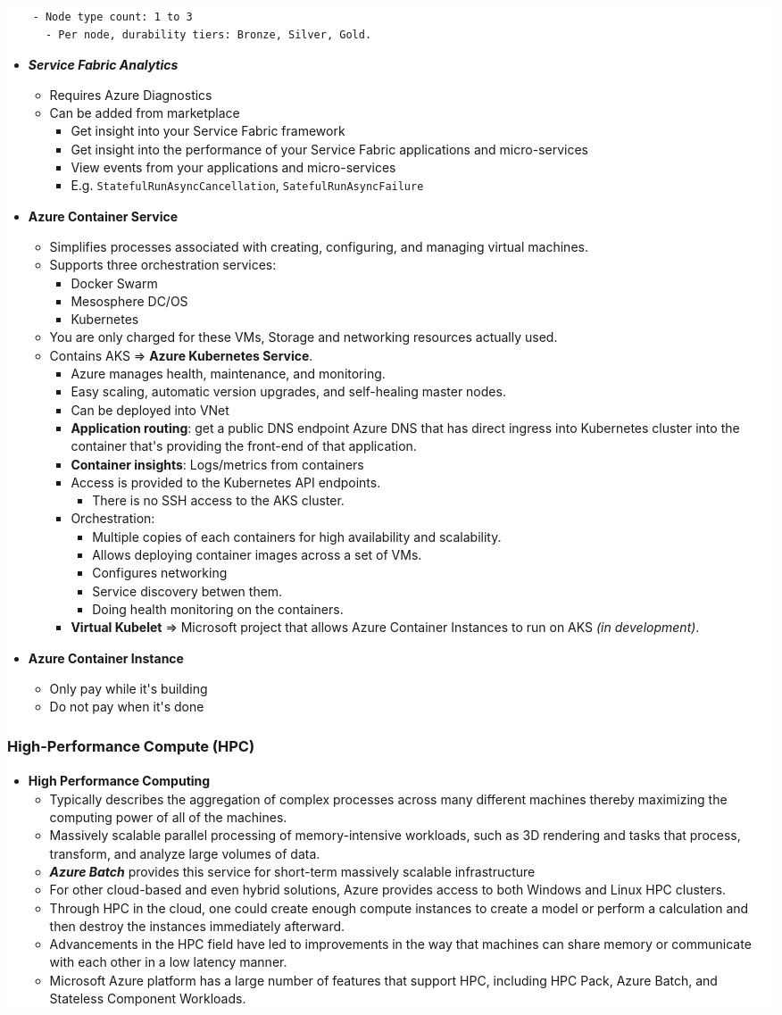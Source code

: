         - Node type count: 1 to 3
          - Per node, durability tiers: Bronze, Silver, Gold.
  - ***Service Fabric Analytics***
    - Requires Azure Diagnostics
    - Can be added from marketplace
      - Get insight into your Service Fabric framework
      - Get insight into the performance of your Service Fabric applications and micro-services
      - View events from your applications and micro-services
      - E.g. `StatefulRunAsyncCancellation`, `SatefulRunAsyncFailure`

- **Azure Container Service**
  - Simplifies processes associated with creating, configuring, and managing virtual machines.
  - Supports three orchestration services:
    - Docker Swarm
    - Mesosphere DC/OS
    - Kubernetes
  - You are only charged for these VMs, Storage and networking resources actually used.
  - Contains AKS => **Azure Kubernetes Service**.
    - Azure manages health, maintenance, and monitoring.
    - Easy scaling, automatic version upgrades, and self-healing master nodes.
    - Can be deployed into VNet
    - **Application routing**: get a public DNS endpoint Azure DNS that has direct ingress into Kubernetes cluster into the container that's providing the front-end of that application.
    - **Container insights**: Logs/metrics from containers
    - Access is provided to the Kubernetes API endpoints.
      - There is no SSH access to the AKS cluster.
    - Orchestration:
      - Multiple copies of each containers for high availability and scalability.
      - Allows deploying container images across a set of VMs.
      - Configures networking
      - Service discovery betwen them.
      - Doing health monitoring on the containers.
    - **Virtual Kubelet** => Microsoft project that allows Azure Container Instances to run on AKS *(in development)*.

- **Azure Container Instance**
  - Only pay while it's building
  - Do not pay when it's done

### High-Performance Compute (HPC)

- **High Performance Computing**
  - Typically describes the aggregation of complex processes across many different machines thereby maximizing the computing power of all of the machines.
  - Massively scalable parallel processing of memory-intensive workloads, such as 3D rendering and tasks that process, transform, and analyze large volumes of data.
  - ***Azure Batch*** provides this service for short-term massively scalable infrastructure
  - For other cloud-based and even hybrid solutions, Azure provides access to both Windows and Linux HPC clusters.
  - Through HPC in the cloud, one could create enough compute instances to create a model or perform a calculation and then destroy the instances immediately afterward.
  - Advancements in the HPC field have led to improvements in the way that machines can share memory or communicate with each other in a low latency manner.
  - Microsoft Azure platform has a large number of features that support HPC, including HPC Pack, Azure Batch, and Stateless Component Workloads.
